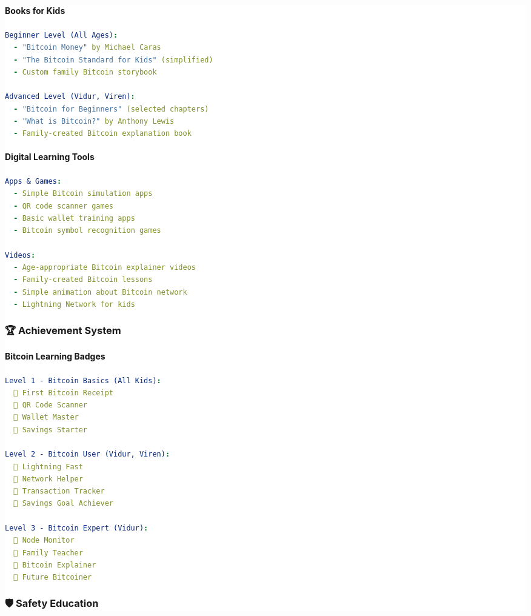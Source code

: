 #### Books for Kids
```yaml
Beginner Level (All Ages):
  - "Bitcoin Money" by Michael Caras
  - "The Bitcoin Standard for Kids" (simplified)
  - Custom family Bitcoin storybook

Advanced Level (Vidur, Viren):
  - "Bitcoin for Beginners" (selected chapters)
  - "What is Bitcoin?" by Anthony Lewis
  - Family-created Bitcoin explanation book
```

#### Digital Learning Tools
```yaml
Apps & Games:
  - Simple Bitcoin simulation apps
  - QR code scanner games
  - Basic wallet training apps
  - Bitcoin symbol recognition games

Videos:
  - Age-appropriate Bitcoin explainer videos
  - Family-created Bitcoin lessons
  - Simple animation about Bitcoin network
  - Lightning Network for kids
```

### 🏆 Achievement System

#### Bitcoin Learning Badges
```yaml
Level 1 - Bitcoin Basics (All Kids):
  🏅 First Bitcoin Receipt
  🏅 QR Code Scanner
  🏅 Wallet Master
  🏅 Savings Starter

Level 2 - Bitcoin User (Vidur, Viren):
  🏅 Lightning Fast
  🏅 Network Helper
  🏅 Transaction Tracker
  🏅 Savings Goal Achiever

Level 3 - Bitcoin Expert (Vidur):
  🏅 Node Monitor
  🏅 Family Teacher
  🏅 Bitcoin Explainer
  🏅 Future Bitcoiner
```

### 🛡️ Safety Education
